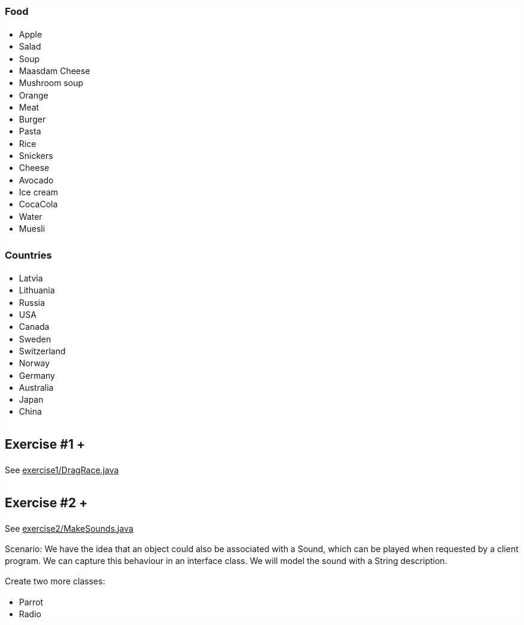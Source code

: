 ### Food

- Apple
- Salad
- Soup
- Maasdam Cheese
- Mushroom soup
- Orange
- Meat
- Burger
- Pasta
- Rice
- Snickers
- Cheese
- Avocado
- Ice cream
- CocaCola
- Water
- Muesli

### Countries

- Latvia
- Lithuania
- Russia
- USA
- Canada
- Sweden
- Switzerland
- Norway
- Germany
- Australia
- Japan
- China

## Exercise #1 +

See [exercise1/DragRace.java](./exercise1/DragRace.java)

## Exercise #2 +

See [exercise2/MakeSounds.java](./exercise2/MakeSounds.java)

Scenario: We have the idea that an object could also be associated with a Sound, which can be played when requested by a
client program. We can capture this behaviour in an interface class. We will model the sound with a String description.

Create two more classes:

- Parrot
- Radio

